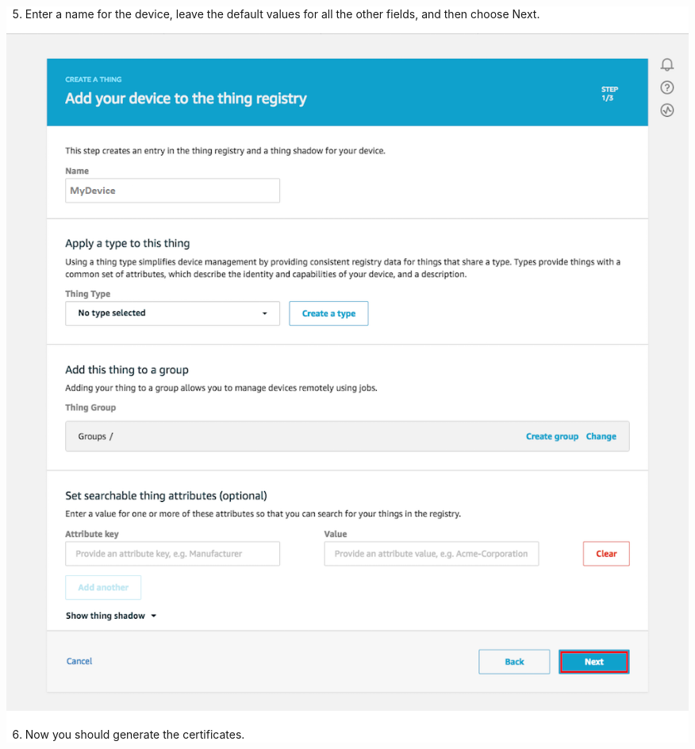 5. Enter a name for the device, leave the default values for all the other fields, and then choose Next.

![pic](pictures/AWS/AWS_Console_Manage_Register_Device.png)

6. Now you should generate the certificates.
